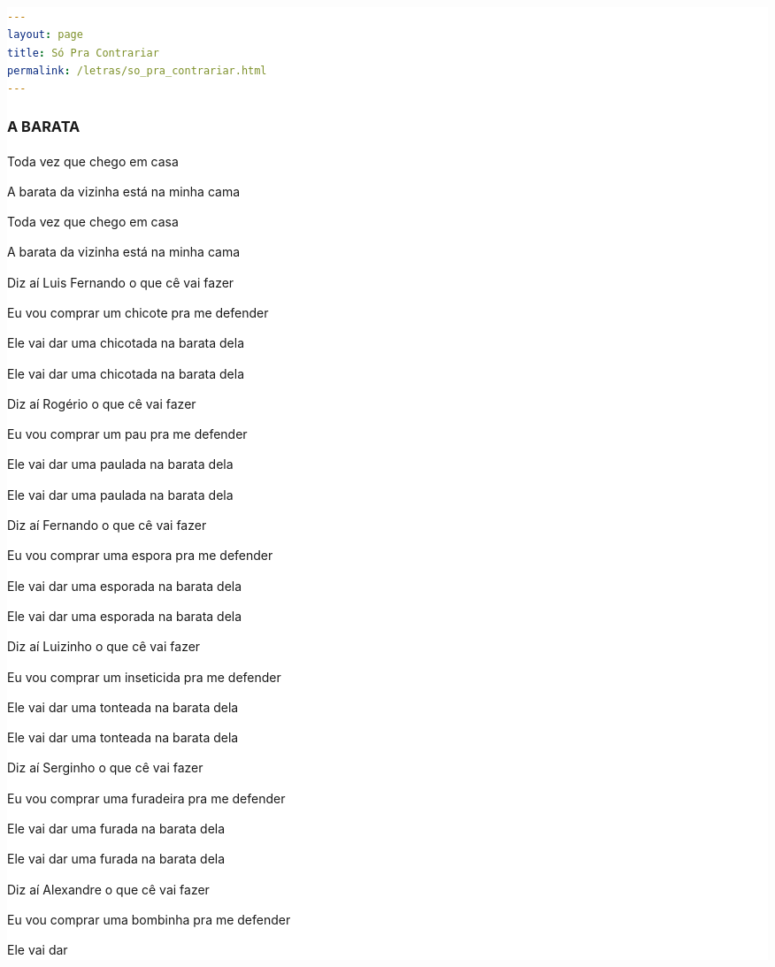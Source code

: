 ```yaml
---
layout: page
title: Só Pra Contrariar
permalink: /letras/so_pra_contrariar.html
---
```


### A BARATA

Toda vez que chego em casa

A barata da vizinha está na minha cama

Toda vez que chego em casa

A barata da vizinha está na minha cama

Diz aí Luis Fernando o que cê vai fazer

Eu vou comprar um chicote pra me defender

Ele vai dar uma chicotada na barata dela

Ele vai dar uma chicotada na barata dela

Diz aí Rogério o que cê vai fazer

Eu vou comprar um pau pra me defender

Ele vai dar uma paulada na barata dela

Ele vai dar uma paulada na barata dela

Diz aí Fernando o que cê vai fazer

Eu vou comprar uma espora pra me defender

Ele vai dar uma esporada na barata dela

Ele vai dar uma esporada na barata dela

Diz aí Luizinho o que cê vai fazer

Eu vou comprar um inseticida pra me defender

Ele vai dar uma tonteada na barata dela

Ele vai dar uma tonteada na barata dela

Diz aí Serginho o que cê vai fazer

Eu vou comprar uma furadeira pra me defender

Ele vai dar uma furada na barata dela

Ele vai dar uma furada na barata dela

Diz aí Alexandre o que cê vai fazer

Eu vou comprar uma bombinha pra me defender

Ele vai dar
